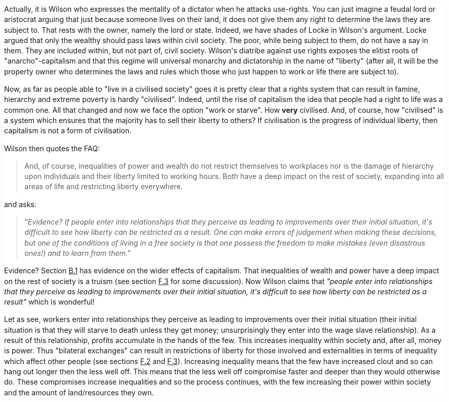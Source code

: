 Actually, it is Wilson who expresses the mentality of a dictator when he
attacks use-rights. You can just imagine a feudal lord or aristocrat arguing
that just because someone lives on their land, it does not give them any right
to determine the laws they are subject to. That rests with the owner, namely
the lord or state. Indeed, we have shades of Locke in Wilson's argument. Locke
argued that only the wealthy should pass laws within civil society. The poor,
while being subject to them, do not have a say in them. They are included
within, but not part of, civil society. Wilson's diatribe against use rights
exposes the elitist roots of "anarcho"-capitalism and that this regime will
universal monarchy and dictatorship in the name of "liberty" (after all, it
will be the property owner who determines the laws and rules which those who
just happen to work or life there are subject to).

Now, as far as people able to "live in a civilised society" goes it is pretty
clear that a rights system that can result in famine, hierarchy and extreme
poverty is hardly "civilised". Indeed, until the rise of capitalism the idea
that people had a right to life was a common one. All that changed and now we
face the option "work or starve". How **very** civilised. And, of course, how
"civilised" is a system which ensures that the majority has to sell their
liberty to others? If civilisation is the progress of individual liberty, then
capitalism is not a form of civilisation.

Wilson then quotes the FAQ:

> And, of course, inequalities of power and wealth do not restrict themselves
to workplaces nor is the damage of hierarchy upon individuals and their
liberty limited to working hours. Both have a deep impact on the rest of
society, expanding into all areas of life and restricting liberty everywhere.

and asks:

> _"Evidence? If people enter into relationships that they perceive as leading
to improvements over their initial situation, it's difficult to see how
liberty can be restricted as a result. One can make errors of judgement when
making these decisions, but one of the conditions of living in a free society
is that one possess the freedom to make mistakes (even disastrous ones!) and
to learn from them."_

Evidence? Section [B.1](secB1.html) has evidence on the wider effects of
capitalism. That inequalities of wealth and power have a deep impact on the
rest of society is a truism (see section [F.3](secF3.html) for some
discussion). Now Wilson claims that _"people enter into relationships that
they perceive as leading to improvements over their initial situation, it's
difficult to see how liberty can be restricted as a result"_ which is
wonderful!

Let as see, workers enter into relationships they perceive as leading to
improvements over their initial situation (their initial situation is that
they will starve to death unless they get money; unsurprisingly they enter
into the wage slave relationship). As a result of this relationship, profits
accumulate in the hands of the few. This increases inequality within society
and, after all, money is power. Thus "bilateral exchanges" can result in
restrictions of liberty for those involved and externalities in terms of
inequality which affect other people (see sections [F.2](secF2.html) and
[F.3](secF3.html)). Increasing inequality means that the few have increased
clout and so can hang out longer then the less well off. This means that the
less well off compromise faster and deeper than they would otherwise do. These
compromises increase inequalities and so the process continues, with the few
increasing their power within society and the amount of land/resources they
own.
